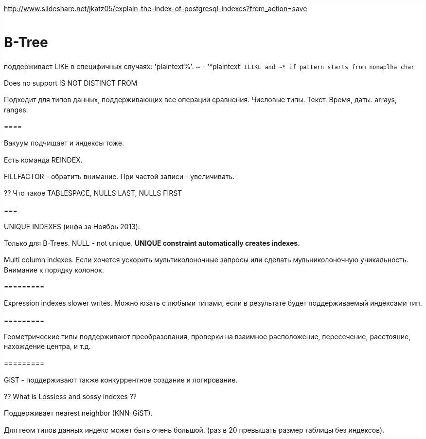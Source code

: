 http://www.slideshare.net/jkatz05/explain-the-index-of-postgresql-indexes?from_action=save

# B-Tree

поддерживает LIKE в специфичных случаях: 'plaintext%'.
~ - '^plaintext'
`ILIKE and ~* if pattern starts from nonaplha char`

Does no support IS NOT DISTINCT FROM

Подходит для типов данных, поддерживающих все операции сравнения.
Числовые типы.
Текст.
Время, даты.
arrays, ranges.

====

Вакуум подчищает и индексы тоже.

Есть команда REINDEX.

FILLFACTOR - обратить внимание.
При частой записи - увеличивать.

?? Что такое TABLESPACE, NULLS LAST, NULLS FIRST

===

UNIQUE INDEXES (инфа за Ноябрь 2013):

Только для B-Trees.
NULL - not unique.
**UNIQUE constraint automatically creates indexes.**

Multi column indexes.
Если хочется ускорить мультиколоночные запросы или сделать мульниколоночную уникальность.
Внимание к порядку колонок.


=========

Expression indexes slower writes.
Можно юзать с любыми типами, если в результате будет поддерживаемый индексами тип.

=========

Геометрические типы поддерживают преобразования, проверки на взаимное расположение, пересечение, расстояние, нахождение центра, и т.д.

=========

GiST - поддерживают также конкуррентное создание и логирование.

?? What is Lossless and sossy indexes ??

Поддерживает nearest neighbor (KNN-GiST).

Для геом типов данных индекс может быть очень большой. (раз в 20 превышать размер таблицы без индексов).
